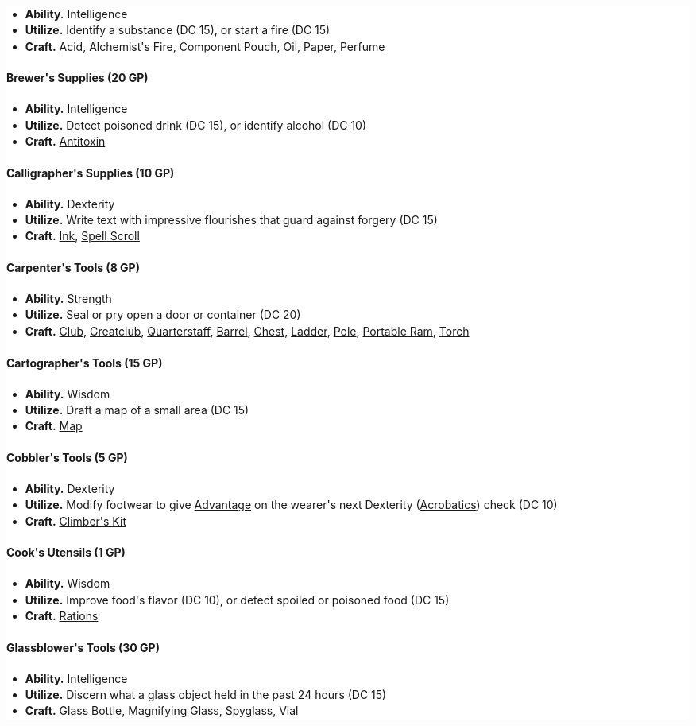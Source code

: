 - **Ability.** Intelligence  
- **Utilize.** Identify a substance (DC 15), or start a fire (DC 15)  
- **Craft.** [Acid](Misc%20Files/CLI/compendium/items/acid-xphb.md), [Alchemist's Fire](Misc%20Files/CLI/compendium/items/alchemists-fire-xphb.md), [Component Pouch](Misc%20Files/CLI/compendium/items/component-pouch-xphb.md), [Oil](Misc%20Files/CLI/compendium/items/oil-xphb.md), [Paper](Misc%20Files/CLI/compendium/items/paper-xphb.md), [Perfume](Misc%20Files/CLI/compendium/items/perfume-xphb.md)  

#### Brewer's Supplies (20 GP)

- **Ability.** Intelligence  
- **Utilize.** Detect poisoned drink (DC 15), or identify alcohol (DC 10)  
- **Craft.** [Antitoxin](Misc%20Files/CLI/compendium/items/antitoxin-xphb.md)  

#### Calligrapher's Supplies (10 GP)

- **Ability.** Dexterity  
- **Utilize.** Write text with impressive flourishes that guard against forgery (DC 15)  
- **Craft.** [Ink](Misc%20Files/CLI/compendium/items/ink-xphb.md), [Spell Scroll](Misc%20Files/CLI/compendium/items/spell-scroll-xdmg.md)  

#### Carpenter's Tools (8 GP)

- **Ability.** Strength  
- **Utilize.** Seal or pry open a door or container (DC 20)  
- **Craft.** [Club](Misc%20Files/CLI/compendium/items/club-xphb.md), [Greatclub](Misc%20Files/CLI/compendium/items/greatclub-xphb.md), [Quarterstaff](Misc%20Files/CLI/compendium/items/quarterstaff-xphb.md), [Barrel](Misc%20Files/CLI/compendium/items/barrel-xphb.md), [Chest](Misc%20Files/CLI/compendium/items/chest-xphb.md), [Ladder](Misc%20Files/CLI/compendium/items/ladder-xphb.md), [Pole](Misc%20Files/CLI/compendium/items/pole-xphb.md), [Portable Ram](Misc%20Files/CLI/compendium/items/portable-ram-xphb.md), [Torch](Misc%20Files/CLI/compendium/items/torch-xphb.md)  

#### Cartographer's Tools (15 GP)

- **Ability.** Wisdom  
- **Utilize.** Draft a map of a small area (DC 15)  
- **Craft.** [Map](Misc%20Files/CLI/compendium/items/map-xphb.md)  

#### Cobbler's Tools (5 GP)

- **Ability.** Dexterity  
- **Utilize.** Modify footwear to give [Advantage](Misc%20Files/CLI/rules/variant-rules/advantage-xphb.md) on the wearer's next Dexterity ([Acrobatics](Misc%20Files/CLI/rules/skills.md#Acrobatics)) check (DC 10)  
- **Craft.** [Climber's Kit](Misc%20Files/CLI/compendium/items/climbers-kit-xphb.md)  

#### Cook's Utensils (1 GP)

- **Ability.** Wisdom  
- **Utilize.** Improve food's flavor (DC 10), or detect spoiled or poisoned food (DC 15)  
- **Craft.** [Rations](Misc%20Files/CLI/compendium/items/rations-xphb.md)  

#### Glassblower's Tools (30 GP)

- **Ability.** Intelligence  
- **Utilize.** Discern what a glass object held in the past 24 hours (DC 15)  
- **Craft.** [Glass Bottle](Misc%20Files/CLI/compendium/items/glass-bottle-xphb.md), [Magnifying Glass](Misc%20Files/CLI/compendium/items/magnifying-glass-xphb.md), [Spyglass](Misc%20Files/CLI/compendium/items/spyglass-xphb.md), [Vial](Misc%20Files/CLI/compendium/items/vial-xphb.md)  
